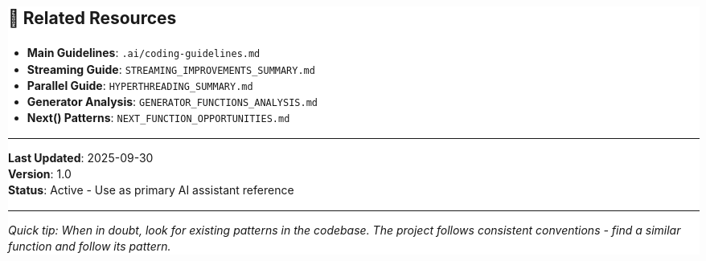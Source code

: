 ## 🔗 Related Resources

- **Main Guidelines**: `.ai/coding-guidelines.md`
- **Streaming Guide**: `STREAMING_IMPROVEMENTS_SUMMARY.md`
- **Parallel Guide**: `HYPERTHREADING_SUMMARY.md`
- **Generator Analysis**: `GENERATOR_FUNCTIONS_ANALYSIS.md`
- **Next() Patterns**: `NEXT_FUNCTION_OPPORTUNITIES.md`

---

**Last Updated**: 2025-09-30  
**Version**: 1.0  
**Status**: Active - Use as primary AI assistant reference

---

*Quick tip: When in doubt, look for existing patterns in the codebase. The project follows consistent conventions - find a similar function and follow its pattern.*
